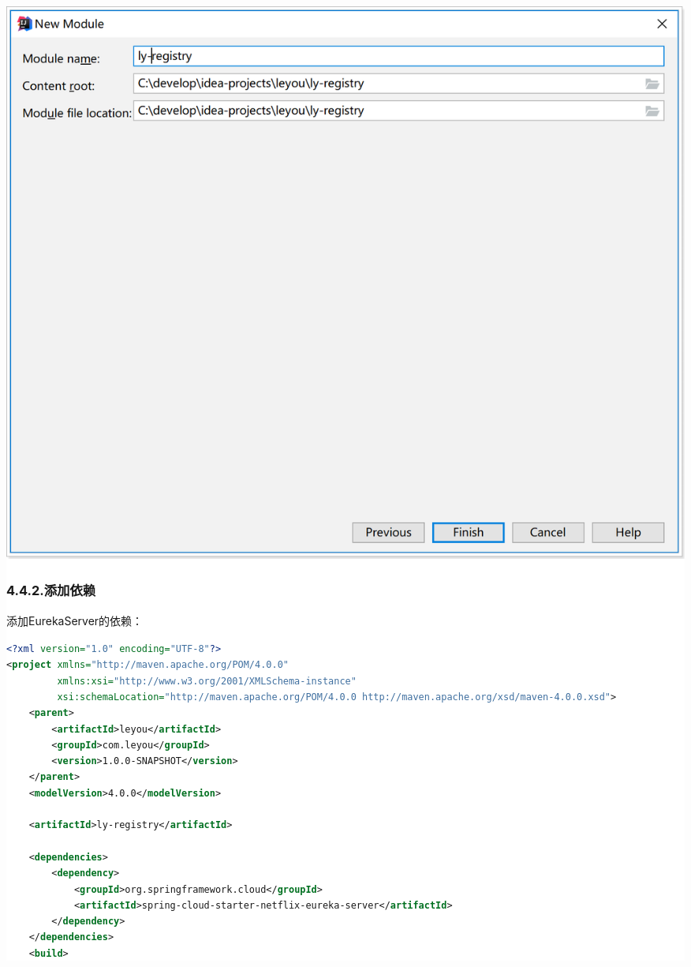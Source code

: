 ![1551239848532](assets/1551239848532.png)



### 4.4.2.添加依赖

添加EurekaServer的依赖：

```xml
<?xml version="1.0" encoding="UTF-8"?>
<project xmlns="http://maven.apache.org/POM/4.0.0"
         xmlns:xsi="http://www.w3.org/2001/XMLSchema-instance"
         xsi:schemaLocation="http://maven.apache.org/POM/4.0.0 http://maven.apache.org/xsd/maven-4.0.0.xsd">
    <parent>
        <artifactId>leyou</artifactId>
        <groupId>com.leyou</groupId>
        <version>1.0.0-SNAPSHOT</version>
    </parent>
    <modelVersion>4.0.0</modelVersion>

    <artifactId>ly-registry</artifactId>

    <dependencies>
        <dependency>
            <groupId>org.springframework.cloud</groupId>
            <artifactId>spring-cloud-starter-netflix-eureka-server</artifactId>
        </dependency>
    </dependencies>
    <build>
```